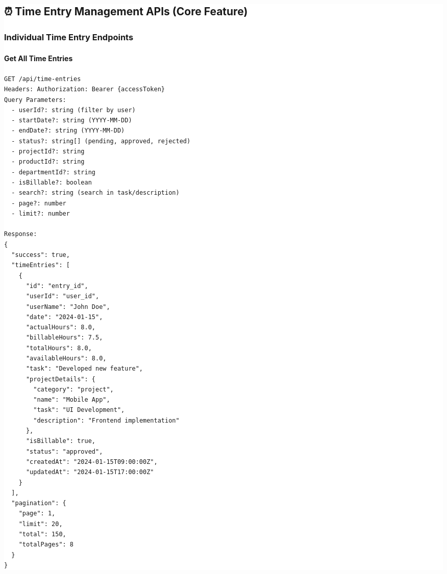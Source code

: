 
## ⏰ Time Entry Management APIs (Core Feature)

### **Individual Time Entry Endpoints**

#### Get All Time Entries
```http
GET /api/time-entries
Headers: Authorization: Bearer {accessToken}
Query Parameters:
  - userId?: string (filter by user)
  - startDate?: string (YYYY-MM-DD)
  - endDate?: string (YYYY-MM-DD)
  - status?: string[] (pending, approved, rejected)
  - projectId?: string
  - productId?: string
  - departmentId?: string
  - isBillable?: boolean
  - search?: string (search in task/description)
  - page?: number
  - limit?: number

Response:
{
  "success": true,
  "timeEntries": [
    {
      "id": "entry_id",
      "userId": "user_id",
      "userName": "John Doe",
      "date": "2024-01-15",
      "actualHours": 8.0,
      "billableHours": 7.5,
      "totalHours": 8.0,
      "availableHours": 8.0,
      "task": "Developed new feature",
      "projectDetails": {
        "category": "project",
        "name": "Mobile App",
        "task": "UI Development",
        "description": "Frontend implementation"
      },
      "isBillable": true,
      "status": "approved",
      "createdAt": "2024-01-15T09:00:00Z",
      "updatedAt": "2024-01-15T17:00:00Z"
    }
  ],
  "pagination": {
    "page": 1,
    "limit": 20,
    "total": 150,
    "totalPages": 8
  }
}
```

